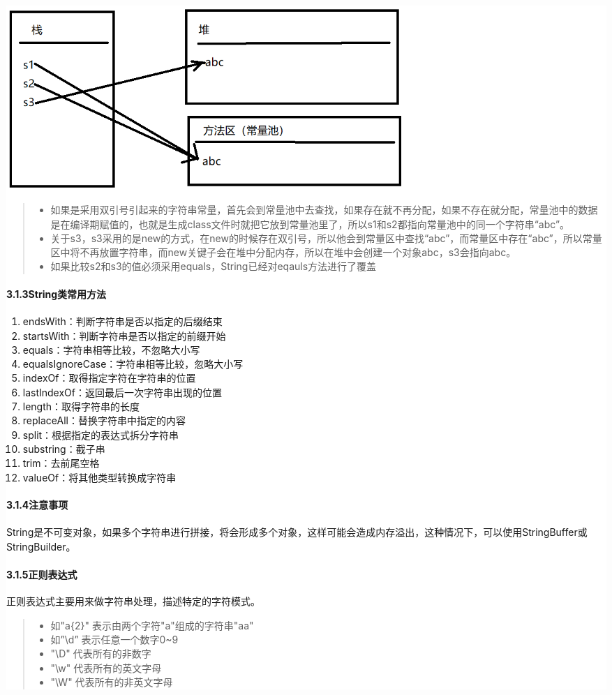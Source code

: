 <img src="assets/image-20200903224731704.png" alt="image-20200903224731704" style="zoom:67%;" />

> - 如果是采用双引号引起来的字符串常量，首先会到常量池中去查找，如果存在就不再分配，如果不存在就分配，常量池中的数据是在编译期赋值的，也就是生成class文件时就把它放到常量池里了，所以s1和s2都指向常量池中的同一个字符串“abc”。
> - 关于s3，s3采用的是new的方式，在new的时候存在双引号，所以他会到常量区中查找“abc”，而常量区中存在“abc”，所以常量区中将不再放置字符串，而new关键子会在堆中分配内存，所以在堆中会创建一个对象abc，s3会指向abc。
> - 如果比较s2和s3的值必须采用equals，String已经对eqauls方法进行了覆盖

#### 3.1.3String类常用方法

1. endsWith：判断字符串是否以指定的后缀结束
2. startsWith：判断字符串是否以指定的前缀开始
3. equals：字符串相等比较，不忽略大小写
4. equalsIgnoreCase：字符串相等比较，忽略大小写
5. indexOf：取得指定字符在字符串的位置
6. lastIndexOf：返回最后一次字符串出现的位置
7. length：取得字符串的长度
8. replaceAll：替换字符串中指定的内容
9. split：根据指定的表达式拆分字符串
10. substring：截子串
11. trim：去前尾空格
12. valueOf：将其他类型转换成字符串

#### 3.1.4注意事项

String是不可变对象，如果多个字符串进行拼接，将会形成多个对象，这样可能会造成内存溢出，这种情况下，可以使用StringBuffer或StringBuilder。

#### 3.1.5正则表达式

正则表达式主要用来做字符串处理，描述特定的字符模式。

> - 如"a{2}" 表示由两个字符"a"组成的字符串"aa"
> - 如”\d” 表示任意一个数字0~9
> - "\D" 代表所有的非数字
> - "\w" 代表所有的英文字母
> - "\W" 代表所有的非英文字母
